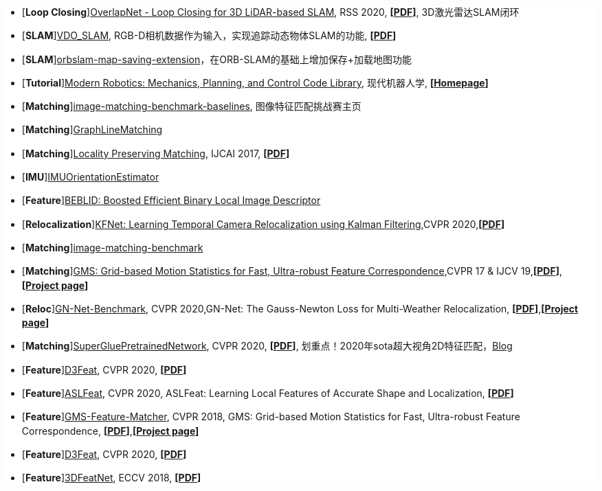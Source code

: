 - [**Loop Closing**][OverlapNet - Loop Closing for 3D LiDAR-based SLAM](https://github.com/PRBonn/OverlapNet), RSS 2020, **[[PDF](https://www.ipb.uni-bonn.de/wp-content/papercite-data/pdf/chen2020rss.pdf)]**, 3D激光雷达SLAM闭环

- [**SLAM**][VDO_SLAM](https://github.com/halajun/VDO_SLAM), RGB-D相机数据作为输入，实现追踪动态物体SLAM的功能, **[[PDF](https://arxiv.org/abs/2005.11052)]**

- [**SLAM**][orbslam-map-saving-extension](https://github.com/TUMFTM/orbslam-map-saving-extension)，在ORB-SLAM的基础上增加保存+加载地图功能

- [**Tutorial**][Modern Robotics: Mechanics, Planning, and Control Code Library](https://github.com/NxRLab/ModernRobotics), 现代机器人学, **[[Homepage](http://hades.mech.northwestern.edu/index.php/Modern_Robotics)]**

- [**Matching**][image-matching-benchmark-baselines](https://github.com/vcg-uvic/image-matching-benchmark-baselines), 图像特征匹配挑战赛主页

- [**Matching**][GraphLineMatching](https://github.com/mameng1/GraphLineMatching)

- [**Matching**][Locality Preserving Matching](https://github.com/jiayi-ma/LPM), IJCAI 2017, **[[PDF](https://ai.tencent.com/ailab/media/publications/YuanGao_IJCAI2017_LocalityPreservingMatching.pdf)]**

- [**IMU**][IMUOrientationEstimator](https://github.com/ydsf16/IMUOrientationEstimator)

- [**Feature**][BEBLID: Boosted Efficient Binary Local Image Descriptor](https://github.com/iago-suarez/BEBLID)

- [**Relocalization**][KFNet: Learning Temporal Camera Relocalization using Kalman Filtering](https://github.com/zlthinker/KFNet),CVPR 2020,**[[PDF](https://arxiv.org/abs/2003.10629)]**

- [**Matching**][image-matching-benchmark](https://github.com/vcg-uvic/image-matching-benchmark)

- [**Matching**][GMS: Grid-based Motion Statistics for Fast, Ultra-robust Feature Correspondence](https://github.com/JiawangBian/GMS-Feature-Matcher),CVPR 17 & IJCV 19,**[[PDF](http://jwbian.net/Papers/GMS_CVPR17.pdf)]**,**[[Project page](http://jwbian.net/gms)]**

- [**Reloc**][GN-Net-Benchmark](https://github.com/Artisense-ai/GN-Net-Benchmark), CVPR 2020,GN-Net: The Gauss-Newton Loss for Multi-Weather Relocalization, **[[PDF](https://arxiv.org/abs/1904.11932)]**,**[[Project page](http://vision.in.tum.de/gn-net)]**

- [**Matching**][SuperGluePretrainedNetwork](https://github.com/magicleap/SuperGluePretrainedNetwork), CVPR 2020, **[[PDF](https://arxiv.org/abs/1911.11763)]**, 划重点！2020年sota超大视角2D特征匹配，[Blog](https://www.vincentqin.tech/posts/superglue/)

- [**Feature**][D3Feat](https://github.com/XuyangBai/D3Feat), CVPR 2020, **[[PDF](https://arxiv.org/abs/2003.03164)]**

- [**Feature**][ASLFeat](https://github.com/lzx551402/ASLFeat), CVPR 2020, ASLFeat: Learning Local Features of Accurate Shape and Localization, **[[PDF](https://arxiv.org/abs/2003.10071)]**

- [**Feature**][GMS-Feature-Matcher](https://github.com/XuyangBai/D3Feat), CVPR 2018, GMS: Grid-based Motion Statistics for Fast, Ultra-robust Feature Correspondence, **[[PDF](http://jwbian.net/Papers/GMS_CVPR17.pdf)]**,**[[Project page](http://jwbian.net/gms)]**

- [**Feature**][D3Feat](https://github.com/XuyangBai/D3Feat), CVPR 2020, **[[PDF](https://arxiv.org/abs/2003.03164)]**

- [**Feature**][3DFeatNet](https://github.com/yewzijian/3DFeatNet), ECCV 2018, **[[PDF](https://arxiv.org/abs/1807.09413)]**
